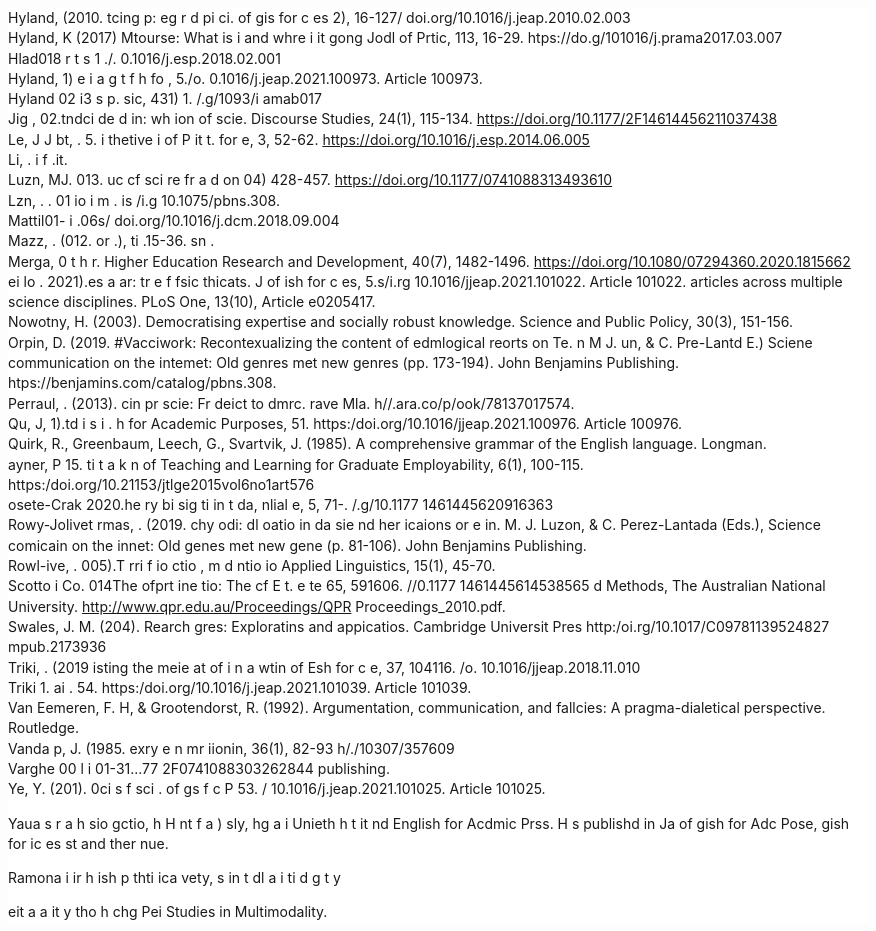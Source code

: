 Hyland, (2010. tcing p: eg    r d pi ci.  of gis for c es 2), 16-127/ doi.org/10.1016/j.jeap.2010.02.003   
Hyland, K (2017) Mtourse: What is i and whre i it gong Jodl of Prtic, 113, 16-29. htps://do.g/101016/j.prama2017.03.007   
Hlad018  r  t  s    1 ./. 0.1016/j.esp.2018.02.001   
Hyland,  1) e i a g t    f h fo , 5./o. 0.1016/j.jeap.2021.100973. Article 100973.   
Hyland   02    i3  s p.  sic, 431) 1. /.g/1093/i amab017   
Jig  , 02.tndci de d  in:    wh ion of scie. Discourse Studies, 24(1), 115-134. https://doi.org/10.1177/2F14614456211037438   
Le, J J bt, . 5. i thetive i of P   it t.  for  e, 3, 52-62. https://doi.org/10.1016/j.esp.2014.06.005   
Li, . i f     .it.   
Luzn, MJ. 013. uc cf sci    re fr a d on 04) 428-457. https://doi.org/10.1177/0741088313493610   
Lzn, . . 01 io  i   m  .  is /i.g 10.1075/pbns.308.   
Mattil01-  i     .06s/ doi.org/10.1016/j.dcm.2018.09.004   
Mazz, . (012.  or    .), ti  .15-36. sn .   
Merga,    0   t h   r. Higher Education Research and Development, 40(7), 1482-1496. https://doi.org/10.1080/07294360.2020.1815662   
ei  lo . 2021).es a ar: tr e f fsic thicats. J of ish for c es, 5.s/i.rg 10.1016/jjeap.2021.101022. Article 101022. articles across multiple science disciplines. PLoS One, 13(10), Article e0205417.   
Nowotny, H. (2003). Democratising expertise and socially robust knowledge. Science and Public Policy, 30(3), 151-156.   
Orpin, D. (2019. #Vacciwork: Recontexualizing the content of edmlogical reorts on Te. n M J. un, & C. Pre-Lantd E.) Sciene communication on the intemet: Old genres met new genres (pp. 173-194). John Benjamins Publishing. htps://benjamins.com/catalog/pbns.308.   
Perraul, . (2013). cin pr scie: Fr deict to dmrc. rave Mla. h//.ara.co/p/ook/78137017574.   
Qu,  J, 1).td  i  s i  .   h for Academic Purposes, 51. https:/doi.org/10.1016/jjeap.2021.100976. Article 100976.   
Quirk, R., Greenbaum, Leech, G., Svartvik, J. (1985). A comprehensive grammar of the English language. Longman.   
ayner,  P  15. ti t  a  k   n of Teaching and Learning for Graduate Employability, 6(1), 100-115. https:/doi.org/10.21153/jtlge2015vol6no1art576   
osete-Crak  2020.he  ry bi sig ti in t da, nlial e, 5, 71-. /.g/10.1177 1461445620916363   
Rowy-Jolivet  rmas, . (2019. chy odi: dl oatio in da sie nd her icaions or e in. M. J. Luzon, & C. Perez-Lantada (Eds.), Science comicain on the innet: Old genes met new gene (p. 81-106). John Benjamins Publishing.   
Rowl-ive,   . 005).T rri f  io ctio , m d ntio io Applied Linguistics, 15(1), 45-70.   
Scotto i Co. 014The ofprt  ine tio: The cf E t. e te 65, 591606. //0.1177 1461445614538565 d Methods, The Australian National University. http://www.qpr.edu.au/Proceedings/QPR Proceedings_2010.pdf.   
Swales, J. M. (204). Rearch gres: Exploratins and appicatios. Cambridge Universit Pres http:/oi.rg/10.1017/C09781139524827 mpub.2173936   
Triki, . (2019 isting the meie at of i n a wtin  of Esh for c e, 37, 104116. /o. 10.1016/jjeap.2018.11.010   
Triki 1.   ai . 54. https:/doi.org/10.1016/j.jeap.2021.101039. Article 101039.   
Van Eemeren, F. H, & Grootendorst, R. (1992). Argumentation, communication, and fallcies: A pragma-dialetical perspective. Routledge.   
Vanda p,  J. (1985.  exry e n mr  iionin, 36(1), 82-93 h/./10307/357609   
Varghe  00 l   i  01-31...77 2F0741088303262844 publishing.   
Ye, Y. (201).   0ci s f sci .  of gs f c P 53. / 10.1016/j.jeap.2021.101025. Article 101025.

Yaua s r a h sio  gctio, h H nt f  a  ) sly, hg a i Unieth  h t      it nd English for Acdmic Prss. H s publishd in Ja of gish for Adc Pose, gish for ic es st and ther nue.

Ramona  i ir  h ish   p  thti   ica vety,       s  in t dl a  i  ti  d g   t  y

eit a   a it  y   tho  h chg Pei Studies in Multimodality.